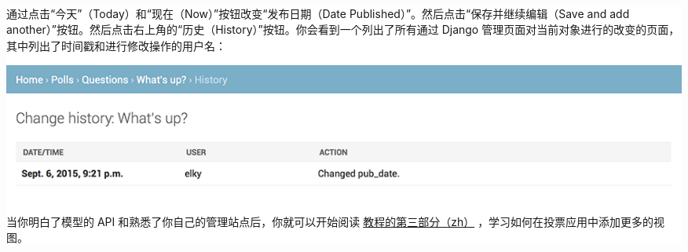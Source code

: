 通过点击“今天”（Today）和“现在（Now）”按钮改变“发布日期（Date Published）”。然后点击“保存并继续编辑（Save and add another）”按钮。然后点击右上角的“历史（History）”按钮。你会看到一个列出了所有通过 Django 管理页面对当前对象进行的改变的页面，其中列出了时间戳和进行修改操作的用户名：

![History page for question object](img/admin06t.png)

当你明白了模型的 API 和熟悉了你自己的管理站点后，你就可以开始阅读 [教程的第三部分（zh）](part3.md) ，学习如何在投票应用中添加更多的视图。